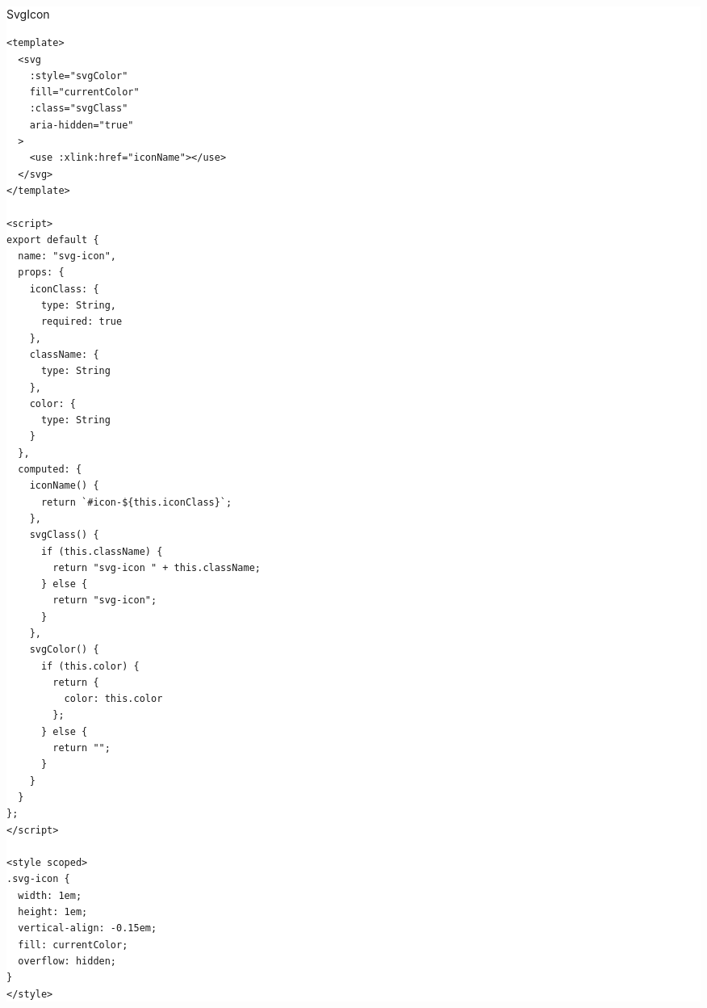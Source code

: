 SvgIcon

```vue
<template>
  <svg
    :style="svgColor"
    fill="currentColor"
    :class="svgClass"
    aria-hidden="true"
  >
    <use :xlink:href="iconName"></use>
  </svg>
</template>

<script>
export default {
  name: "svg-icon",
  props: {
    iconClass: {
      type: String,
      required: true
    },
    className: {
      type: String
    },
    color: {
      type: String
    }
  },
  computed: {
    iconName() {
      return `#icon-${this.iconClass}`;
    },
    svgClass() {
      if (this.className) {
        return "svg-icon " + this.className;
      } else {
        return "svg-icon";
      }
    },
    svgColor() {
      if (this.color) {
        return {
          color: this.color
        };
      } else {
        return "";
      }
    }
  }
};
</script>

<style scoped>
.svg-icon {
  width: 1em;
  height: 1em;
  vertical-align: -0.15em;
  fill: currentColor;
  overflow: hidden;
}
</style>
```
